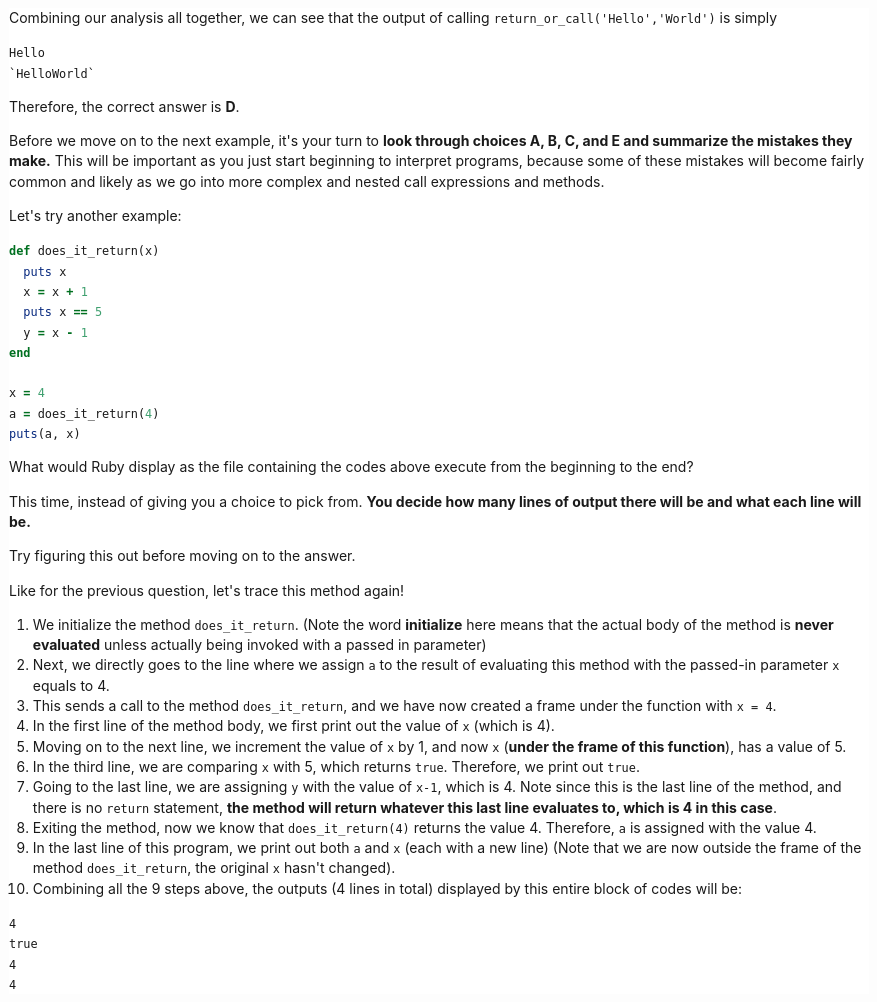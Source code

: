 Combining our analysis all together, we can see that the output of calling `return_or_call('Hello','World')` is simply

```text
Hello
`HelloWorld`
```

Therefore, the correct answer is **D**.

Before we move on to the next example, it's your turn to **look through choices A, B, C, and E and summarize the mistakes they make.** This will be important as you just start beginning to interpret programs, because some of these mistakes will become fairly common and likely as we go into more complex and nested call expressions and methods.

Let's try another example:

```ruby
def does_it_return(x)
  puts x
  x = x + 1
  puts x == 5
  y = x - 1
end

x = 4
a = does_it_return(4)
puts(a, x)
```

What would Ruby display as the file containing the codes above execute from the beginning to the end?

This time, instead of giving you a choice to pick from. **You decide how many lines of output there will be and what each line will be.**

Try figuring this out before moving on to the answer.

Like for the previous question, let's trace this method again!

1. We initialize the method `does_it_return`. \(Note the word **initialize** here means that the actual body of the method is **never evaluated** unless actually being invoked with a passed in parameter\)
2. Next, we directly goes to the line where we assign `a` to the result of evaluating this method with the passed-in parameter `x` equals to 4.
3. This sends a call to the method `does_it_return`, and we have now created a frame under the function with `x = 4`.
4. In the first line of the method body, we first print out the value of `x` \(which is 4\).
5. Moving on to the next line, we increment the value of `x` by 1, and now `x` \(**under the frame of this function**\), has a value of 5.
6. In the third line, we are comparing `x` with 5, which returns `true`. Therefore, we print out `true`.
7. Going to the last line, we are assigning `y` with the value of `x-1`, which is 4. Note since this is the last line of the method, and there is no `return` statement, **the method will return whatever this last line evaluates to, which is 4 in this case**.
8. Exiting the method, now we know that `does_it_return(4)` returns the value 4. Therefore, `a` is assigned with the value 4.
9. In the last line of this program, we print out both `a` and `x` \(each with a new line\) \(Note that we are now outside the frame of the method `does_it_return`, the original `x` hasn't changed\).
10. Combining all the 9 steps above, the outputs \(4 lines in total\) displayed by this entire block of codes will be:

```text
4
true
4
4
```

